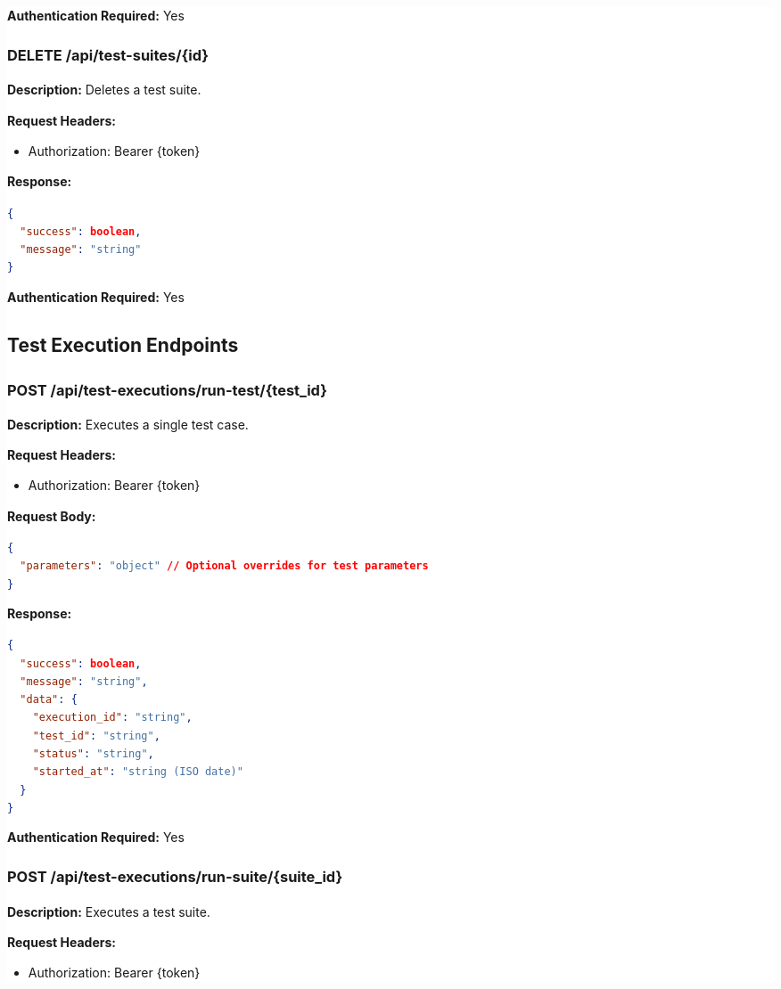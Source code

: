 **Authentication Required:** Yes

### DELETE /api/test-suites/{id}

**Description:** Deletes a test suite.

**Request Headers:**
- Authorization: Bearer {token}

**Response:**
```json
{
  "success": boolean,
  "message": "string"
}
```

**Authentication Required:** Yes

## Test Execution Endpoints

### POST /api/test-executions/run-test/{test_id}

**Description:** Executes a single test case.

**Request Headers:**
- Authorization: Bearer {token}

**Request Body:**
```json
{
  "parameters": "object" // Optional overrides for test parameters
}
```

**Response:**
```json
{
  "success": boolean,
  "message": "string",
  "data": {
    "execution_id": "string",
    "test_id": "string",
    "status": "string",
    "started_at": "string (ISO date)"
  }
}
```

**Authentication Required:** Yes

### POST /api/test-executions/run-suite/{suite_id}

**Description:** Executes a test suite.

**Request Headers:**
- Authorization: Bearer {token}
